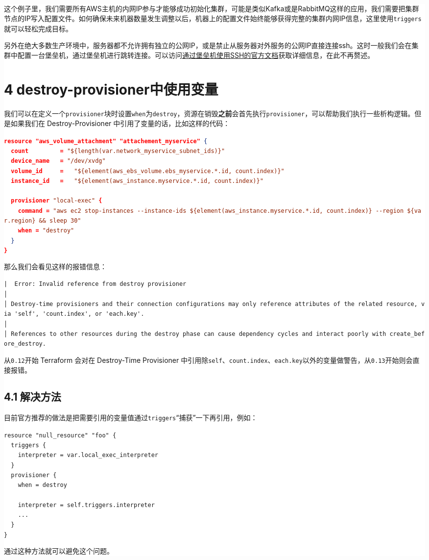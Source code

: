 这个例子里，我们需要所有AWS主机的内网IP参与才能够成功初始化集群，可能是类似Kafka或是RabbitMQ这样的应用，我们需要把集群节点的IP写入配置文件。如何确保未来机器数量发生调整以后，机器上的配置文件始终能够获得完整的集群内网IP信息，这里使用`triggers`就可以轻松完成目标。

另外在绝大多数生产环境中，服务器都不允许拥有独立的公网IP，或是禁止从服务器对外服务的公网IP直接连接ssh。这时一般我们会在集群中配置一台堡垒机，通过堡垒机进行跳转连接。可以访问[通过堡垒机使用SSH的官方文档](https://www.terraform.io/docs/provisioners/connection.html#connecting-through-a-bastion-host-with-ssh)获取详细信息，在此不再赘述。

# 4 destroy-provisioner中使用变量

我们可以在定义一个`provisioner`块时设置`when`为`destroy`，资源在销毁**之前**会首先执行`provisioner`，可以帮助我们执行一些析构逻辑。但是如果我们在 Destroy-Provisioner 中引用了变量的话，比如这样的代码：

```json
resource "aws_volume_attachment" "attachement_myservice" {
  count         = "${length(var.network_myservice_subnet_ids)}"
  device_name   = "/dev/xvdg"
  volume_id     =   "${element(aws_ebs_volume.ebs_myservice.*.id, count.index)}"
  instance_id   =   "${element(aws_instance.myservice.*.id, count.index)}"

  provisioner "local-exec" {
    command = "aws ec2 stop-instances --instance-ids ${element(aws_instance.myservice.*.id, count.index)} --region ${var.region} && sleep 30"
    when = "destroy"
  }
}
```

那么我们会看见这样的报错信息：

```
|  Error: Invalid reference from destroy provisioner
│ 
│ Destroy-time provisioners and their connection configurations may only reference attributes of the related resource, via 'self', 'count.index', or 'each.key'.
│ 
│ References to other resources during the destroy phase can cause dependency cycles and interact poorly with create_before_destroy.
```

从`0.12`开始 Terraform 会对在 Destroy-Time Provisioner 中引用除`self`、`count.index`、`each.key`以外的变量做警告，从`0.13`开始则会直接报错。

## 4.1 解决方法

目前官方推荐的做法是把需要引用的变量值通过`triggers`“捕获”一下再引用，例如：

```
resource "null_resource" "foo" {
  triggers {
    interpreter = var.local_exec_interpreter
  }
  provisioner {
    when = destroy

    interpreter = self.triggers.interpreter
    ...
  }
}
```

通过这种方法就可以避免这个问题。



